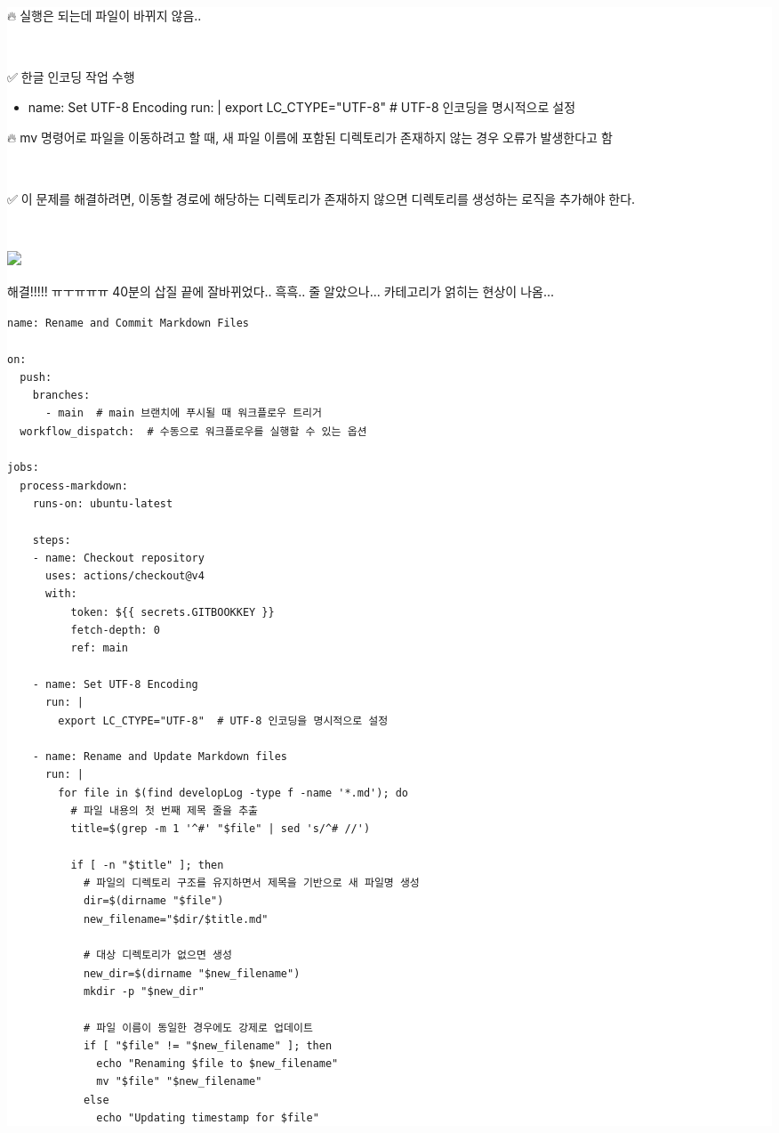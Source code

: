 &#x20;🔥 실행은 되는데 파일이 바뀌지 않음..&#x20;

<figure><img src="https://velog.velcdn.com/images/prettylee620/post/697143b0-efd2-4a4d-9105-d5013965a29b/image.png" alt=""><figcaption></figcaption></figure>

✅ 한글 인코딩 작업 수행

* name: Set UTF-8 Encoding run: | export LC\_CTYPE="UTF-8" # UTF-8 인코딩을 명시적으로 설정

🔥 mv 명령어로 파일을 이동하려고 할 때, 새 파일 이름에 포함된 디렉토리가 존재하지 않는 경우 오류가 발생한다고 함&#x20;

<figure><img src="https://velog.velcdn.com/images/prettylee620/post/6b52cc8d-22a6-492b-af8b-db5845f9902e/image.png" alt=""><figcaption></figcaption></figure>

✅ 이 문제를 해결하려면, 이동할 경로에 해당하는 디렉토리가 존재하지 않으면 디렉토리를 생성하는 로직을 추가해야 한다.&#x20;

<figure><img src="https://velog.velcdn.com/images/prettylee620/post/29838c61-a71a-4293-bfca-715613c7fa37/image.png" alt=""><figcaption></figcaption></figure>

![](https://velog.velcdn.com/images/prettylee620/post/037def8c-e24e-4b88-a445-c1721ac892d2/image.png)

해결!!!!! ㅠㅜㅠㅠㅠ 40분의 삽질 끝에 잘바뀌었다.. 흑흑.. 줄 알았으나... 카테고리가 얽히는 현상이 나옴...

```
name: Rename and Commit Markdown Files

on:
  push:
    branches:
      - main  # main 브랜치에 푸시될 때 워크플로우 트리거
  workflow_dispatch:  # 수동으로 워크플로우를 실행할 수 있는 옵션

jobs:
  process-markdown:
    runs-on: ubuntu-latest

    steps:
    - name: Checkout repository
      uses: actions/checkout@v4
      with: 
          token: ${{ secrets.GITBOOKKEY }}
          fetch-depth: 0
          ref: main

    - name: Set UTF-8 Encoding
      run: |
        export LC_CTYPE="UTF-8"  # UTF-8 인코딩을 명시적으로 설정

    - name: Rename and Update Markdown files
      run: |
        for file in $(find developLog -type f -name '*.md'); do
          # 파일 내용의 첫 번째 제목 줄을 추출
          title=$(grep -m 1 '^#' "$file" | sed 's/^# //')
          
          if [ -n "$title" ]; then
            # 파일의 디렉토리 구조를 유지하면서 제목을 기반으로 새 파일명 생성
            dir=$(dirname "$file")
            new_filename="$dir/$title.md"
            
            # 대상 디렉토리가 없으면 생성
            new_dir=$(dirname "$new_filename")
            mkdir -p "$new_dir"
            
            # 파일 이름이 동일한 경우에도 강제로 업데이트
            if [ "$file" != "$new_filename" ]; then
              echo "Renaming $file to $new_filename"
              mv "$file" "$new_filename"
            else
              echo "Updating timestamp for $file"
```